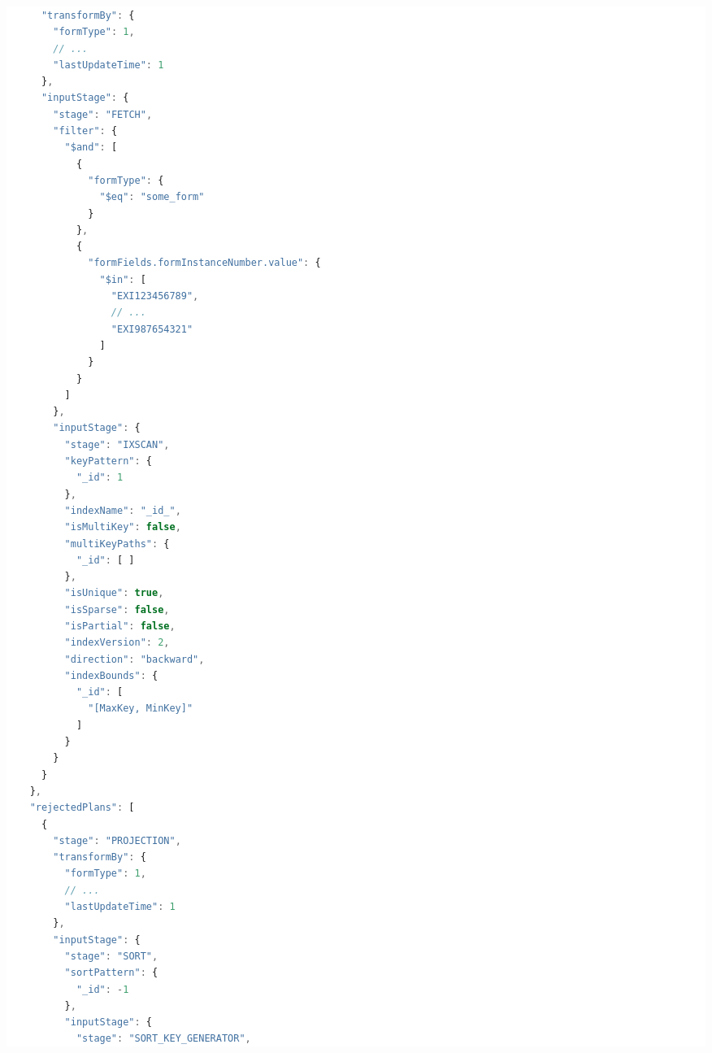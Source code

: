 ```javascript
      "transformBy": {
        "formType": 1,
        // ...
        "lastUpdateTime": 1
      },
      "inputStage": {
        "stage": "FETCH",
        "filter": {
          "$and": [
            {
              "formType": {
                "$eq": "some_form"
              }
            },
            {
              "formFields.formInstanceNumber.value": {
                "$in": [
                  "EXI123456789",
                  // ...
                  "EXI987654321"
                ]
              }
            }
          ]
        },
        "inputStage": {
          "stage": "IXSCAN",
          "keyPattern": {
            "_id": 1
          },
          "indexName": "_id_",
          "isMultiKey": false,
          "multiKeyPaths": {
            "_id": [ ]
          },
          "isUnique": true,
          "isSparse": false,
          "isPartial": false,
          "indexVersion": 2,
          "direction": "backward",
          "indexBounds": {
            "_id": [
              "[MaxKey, MinKey]"
            ]
          }
        }
      }
    },
    "rejectedPlans": [
      {
        "stage": "PROJECTION",
        "transformBy": {
          "formType": 1,
          // ...
          "lastUpdateTime": 1
        },
        "inputStage": {
          "stage": "SORT",
          "sortPattern": {
            "_id": -1
          },
          "inputStage": {
            "stage": "SORT_KEY_GENERATOR",
```